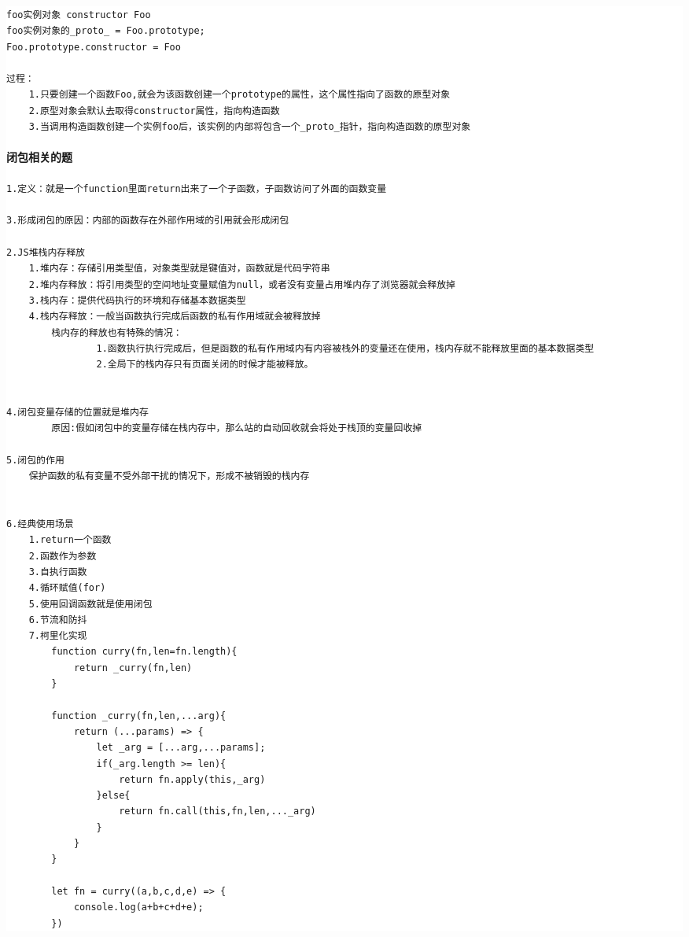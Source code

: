 	foo实例对象 constructor Foo
	foo实例对象的_proto_ = Foo.prototype;
	Foo.prototype.constructor = Foo
	
	过程：
		1.只要创建一个函数Foo,就会为该函数创建一个prototype的属性，这个属性指向了函数的原型对象
		2.原型对象会默认去取得constructor属性，指向构造函数
		3.当调用构造函数创建一个实例foo后，该实例的内部将包含一个_proto_指针，指向构造函数的原型对象
		
#### 闭包相关的题
	1.定义：就是一个function里面return出来了一个子函数，子函数访问了外面的函数变量
	
	3.形成闭包的原因：内部的函数存在外部作用域的引用就会形成闭包
	
	2.JS堆栈内存释放
		1.堆内存：存储引用类型值，对象类型就是键值对，函数就是代码字符串
		2.堆内存释放：将引用类型的空间地址变量赋值为null，或者没有变量占用堆内存了浏览器就会释放掉
		3.栈内存：提供代码执行的环境和存储基本数据类型
		4.栈内存释放：一般当函数执行完成后函数的私有作用域就会被释放掉
			栈内存的释放也有特殊的情况：
					1.函数执行执行完成后，但是函数的私有作用域内有内容被栈外的变量还在使用，栈内存就不能释放里面的基本数据类型
					2.全局下的栈内存只有页面关闭的时候才能被释放。
	

	4.闭包变量存储的位置就是堆内存
			原因:假如闭包中的变量存储在栈内存中，那么站的自动回收就会将处于栈顶的变量回收掉
			
	5.闭包的作用
		保护函数的私有变量不受外部干扰的情况下，形成不被销毁的栈内存
		

	6.经典使用场景
		1.return一个函数
		2.函数作为参数
		3.自执行函数
		4.循环赋值(for)
		5.使用回调函数就是使用闭包
		6.节流和防抖
		7.柯里化实现
			function curry(fn,len=fn.length){
				return _curry(fn,len)
			}
			
			function _curry(fn,len,...arg){
				return (...params) => {
					let _arg = [...arg,...params];
					if(_arg.length >= len){
						return fn.apply(this,_arg)
					}else{
						return fn.call(this,fn,len,..._arg)
					}
				}
			}
			
			let fn = curry((a,b,c,d,e) => {
				console.log(a+b+c+d+e);
			})
			